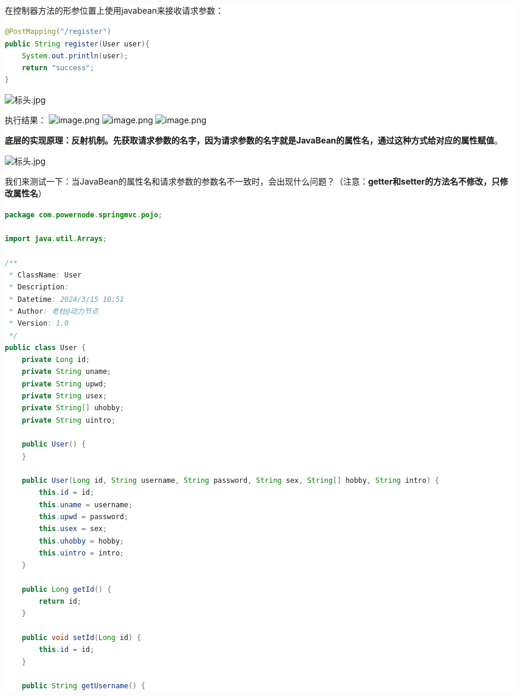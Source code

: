 在控制器方法的形参位置上使用javabean来接收请求参数：
```java
@PostMapping("/register")
public String register(User user){
    System.out.println(user);
    return "success";
}
```

![标头.jpg](https://cdn.nlark.com/yuque/0/2023/jpeg/21376908/1692002570088-3338946f-42b3-4174-8910-7e749c31e950.jpeg#averageHue=%23f9f8f8&clientId=uc5a67c34-8a0d-4&from=paste&height=78&id=XMtkj&originHeight=78&originWidth=1400&originalType=binary&ratio=1&rotation=0&showTitle=false&size=23158&status=done&style=shadow&taskId=u98709943-fd0b-4e51-821c-a3fc0aef219&title=&width=1400)

执行结果：
![image.png](https://cdn.nlark.com/yuque/0/2024/png/21376908/1710471338770-502eefb8-15b7-4632-9d07-37b1fa60a539.png#averageHue=%23fbfafa&clientId=u9c5ec896-edd3-4&from=paste&height=353&id=u67c745a5&originHeight=353&originWidth=554&originalType=binary&ratio=1&rotation=0&showTitle=false&size=10870&status=done&style=shadow&taskId=uc3623ddc-d1c6-4630-903b-7c9ea45c67c&title=&width=554)
![image.png](https://cdn.nlark.com/yuque/0/2024/png/21376908/1710471328104-0ef741e8-70d3-4294-a559-165ffee8a821.png#averageHue=%23f8f7f7&clientId=u9c5ec896-edd3-4&from=paste&height=177&id=uaf53d3c9&originHeight=177&originWidth=474&originalType=binary&ratio=1&rotation=0&showTitle=false&size=9721&status=done&style=shadow&taskId=udaf52420-4bdc-4236-a0ed-cb12b2edfe5&title=&width=474)
![image.png](https://cdn.nlark.com/yuque/0/2024/png/21376908/1710471357753-31d5fe77-a5bf-470c-a5d0-ce777859188b.png#averageHue=%23f7eae7&clientId=u9c5ec896-edd3-4&from=paste&height=107&id=u9b0fe2d3&originHeight=107&originWidth=1097&originalType=binary&ratio=1&rotation=0&showTitle=false&size=27074&status=done&style=shadow&taskId=u741d104a-6492-4b30-b596-e60b081fae3&title=&width=1097)

**底层的实现原理：反射机制。先获取请求参数的名字，因为请求参数的名字就是JavaBean的属性名，通过这种方式给对应的属性赋值**。

![标头.jpg](https://cdn.nlark.com/yuque/0/2023/jpeg/21376908/1692002570088-3338946f-42b3-4174-8910-7e749c31e950.jpeg#averageHue=%23f9f8f8&clientId=uc5a67c34-8a0d-4&from=paste&height=78&id=A6UpN&originHeight=78&originWidth=1400&originalType=binary&ratio=1&rotation=0&showTitle=false&size=23158&status=done&style=shadow&taskId=u98709943-fd0b-4e51-821c-a3fc0aef219&title=&width=1400)

我们来测试一下：当JavaBean的属性名和请求参数的参数名不一致时，会出现什么问题？（注意：**getter和setter的方法名不修改，只修改属性名**）
```java
package com.powernode.springmvc.pojo;

import java.util.Arrays;

/**
 * ClassName: User
 * Description:
 * Datetime: 2024/3/15 10:51
 * Author: 老杜@动力节点
 * Version: 1.0
 */
public class User {
    private Long id;
    private String uname;
    private String upwd;
    private String usex;
    private String[] uhobby;
    private String uintro;

    public User() {
    }

    public User(Long id, String username, String password, String sex, String[] hobby, String intro) {
        this.id = id;
        this.uname = username;
        this.upwd = password;
        this.usex = sex;
        this.uhobby = hobby;
        this.uintro = intro;
    }

    public Long getId() {
        return id;
    }

    public void setId(Long id) {
        this.id = id;
    }

    public String getUsername() {
```